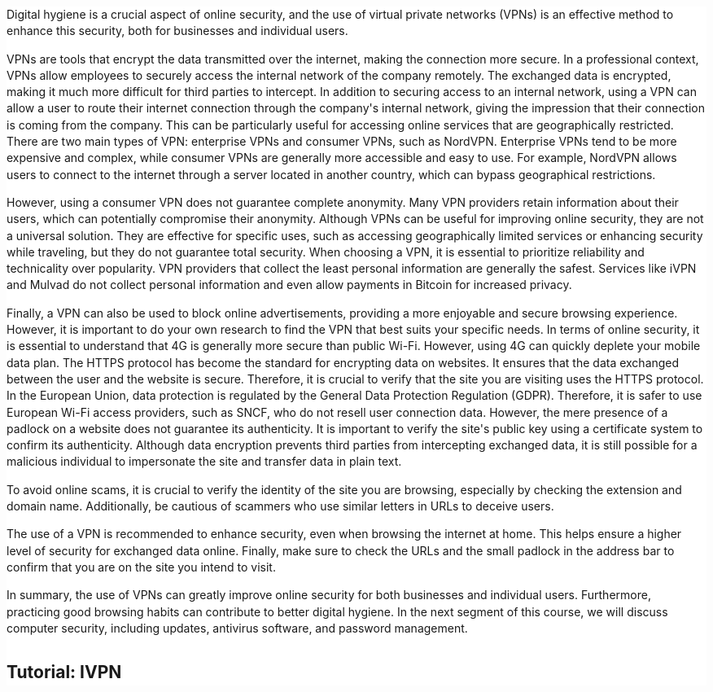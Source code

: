 Digital hygiene is a crucial aspect of online security, and the use of virtual private networks (VPNs) is an effective method to enhance this security, both for businesses and individual users.

VPNs are tools that encrypt the data transmitted over the internet, making the connection more secure. In a professional context, VPNs allow employees to securely access the internal network of the company remotely. The exchanged data is encrypted, making it much more difficult for third parties to intercept. In addition to securing access to an internal network, using a VPN can allow a user to route their internet connection through the company's internal network, giving the impression that their connection is coming from the company. This can be particularly useful for accessing online services that are geographically restricted.
There are two main types of VPN: enterprise VPNs and consumer VPNs, such as NordVPN. Enterprise VPNs tend to be more expensive and complex, while consumer VPNs are generally more accessible and easy to use. For example, NordVPN allows users to connect to the internet through a server located in another country, which can bypass geographical restrictions.

However, using a consumer VPN does not guarantee complete anonymity. Many VPN providers retain information about their users, which can potentially compromise their anonymity. Although VPNs can be useful for improving online security, they are not a universal solution. They are effective for specific uses, such as accessing geographically limited services or enhancing security while traveling, but they do not guarantee total security. When choosing a VPN, it is essential to prioritize reliability and technicality over popularity. VPN providers that collect the least personal information are generally the safest. Services like iVPN and Mulvad do not collect personal information and even allow payments in Bitcoin for increased privacy.

Finally, a VPN can also be used to block online advertisements, providing a more enjoyable and secure browsing experience. However, it is important to do your own research to find the VPN that best suits your specific needs. In terms of online security, it is essential to understand that 4G is generally more secure than public Wi-Fi. However, using 4G can quickly deplete your mobile data plan. The HTTPS protocol has become the standard for encrypting data on websites. It ensures that the data exchanged between the user and the website is secure. Therefore, it is crucial to verify that the site you are visiting uses the HTTPS protocol.
In the European Union, data protection is regulated by the General Data Protection Regulation (GDPR). Therefore, it is safer to use European Wi-Fi access providers, such as SNCF, who do not resell user connection data. However, the mere presence of a padlock on a website does not guarantee its authenticity. It is important to verify the site's public key using a certificate system to confirm its authenticity. Although data encryption prevents third parties from intercepting exchanged data, it is still possible for a malicious individual to impersonate the site and transfer data in plain text.

To avoid online scams, it is crucial to verify the identity of the site you are browsing, especially by checking the extension and domain name. Additionally, be cautious of scammers who use similar letters in URLs to deceive users.

The use of a VPN is recommended to enhance security, even when browsing the internet at home. This helps ensure a higher level of security for exchanged data online. Finally, make sure to check the URLs and the small padlock in the address bar to confirm that you are on the site you intend to visit.

In summary, the use of VPNs can greatly improve online security for both businesses and individual users. Furthermore, practicing good browsing habits can contribute to better digital hygiene. In the next segment of this course, we will discuss computer security, including updates, antivirus software, and password management.

## Tutorial: IVPN
